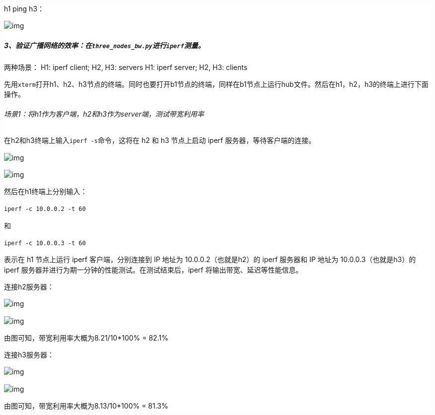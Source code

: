 h1 ping h3：

![img](https://cdn.jsdelivr.net/gh/wuzi0/picgo-blog-imag/blog-imag/wps10.jpg)

 

##### 3、验证广播网络的效率：在`three_nodes_bw.py`进行`iperf`测量。

两种场景：
H1: iperf client; H2, H3: servers
H1: iperf server; H2, H3: clients

先用`xterm`打开h1、h2、h3节点的终端。同时也要打开b1节点的终端，同样在b1节点上运行hub文件。然后在h1，h2，h3的终端上进行下面操作。

###### 场景1：将h1作为客户端，h2和h3作为server端，测试带宽利用率

在h2和h3终端上输入`iperf -s`命令，这将在 h2 和 h3 节点上启动 iperf 服务器，等待客户端的连接。

![img](https://cdn.jsdelivr.net/gh/wuzi0/picgo-blog-imag/blog-imag/wps11.jpg)

 

![img](https://cdn.jsdelivr.net/gh/wuzi0/picgo-blog-imag/blog-imag/wps12.jpg)

 

然后在h1终端上分别输入：

```shell
iperf -c 10.0.0.2 -t 60
```

和

```shell
iperf -c 10.0.0.3 -t 60
```

表示在 h1 节点上运行 iperf 客户端，分别连接到 IP 地址为 10.0.0.2（也就是h2）的 iperf 服务器和 IP 地址为 10.0.0.3（也就是h3）的 iperf 服务器并进行为期一分钟的性能测试。在测试结束后，iperf 将输出带宽、延迟等性能信息。

连接h2服务器：

![img](https://cdn.jsdelivr.net/gh/wuzi0/picgo-blog-imag/blog-imag/wps13.jpg)

 

![img](https://cdn.jsdelivr.net/gh/wuzi0/picgo-blog-imag/blog-imag/wps14.jpg)

 

由图可知，带宽利用率大概为8.21/10*100% = 82.1%

连接h3服务器：

![img](https://cdn.jsdelivr.net/gh/wuzi0/picgo-blog-imag/blog-imag/wps15.jpg)

![img](https://cdn.jsdelivr.net/gh/wuzi0/picgo-blog-imag/blog-imag/wps16.jpg)

 由图可知，带宽利用率大概为8.13/10*100% = 81.3%

 